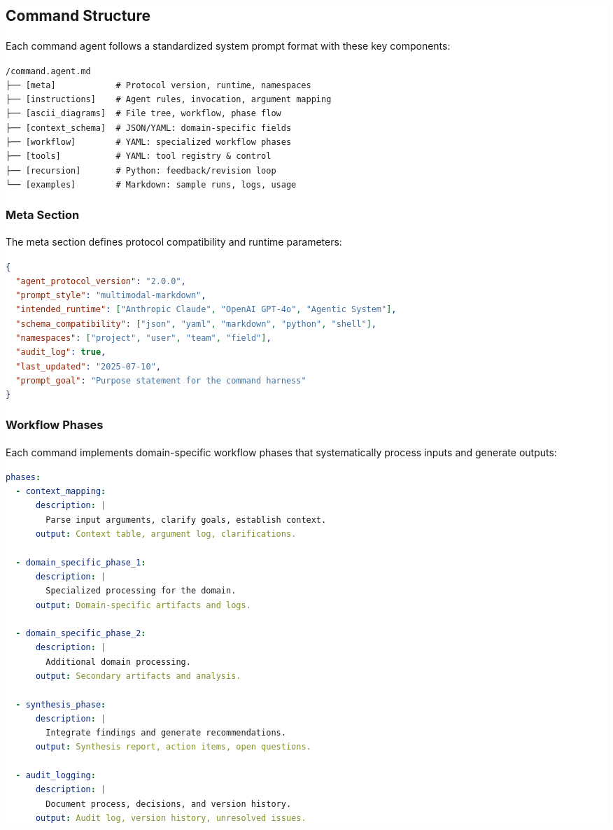 ## Command Structure

Each command agent follows a standardized system prompt format with these key components:

```
/command.agent.md
├── [meta]            # Protocol version, runtime, namespaces
├── [instructions]    # Agent rules, invocation, argument mapping
├── [ascii_diagrams]  # File tree, workflow, phase flow
├── [context_schema]  # JSON/YAML: domain-specific fields
├── [workflow]        # YAML: specialized workflow phases
├── [tools]           # YAML: tool registry & control
├── [recursion]       # Python: feedback/revision loop
└── [examples]        # Markdown: sample runs, logs, usage
```

### Meta Section

The meta section defines protocol compatibility and runtime parameters:

```json
{
  "agent_protocol_version": "2.0.0",
  "prompt_style": "multimodal-markdown",
  "intended_runtime": ["Anthropic Claude", "OpenAI GPT-4o", "Agentic System"],
  "schema_compatibility": ["json", "yaml", "markdown", "python", "shell"],
  "namespaces": ["project", "user", "team", "field"],
  "audit_log": true,
  "last_updated": "2025-07-10",
  "prompt_goal": "Purpose statement for the command harness"
}
```

### Workflow Phases

Each command implements domain-specific workflow phases that systematically process inputs and generate outputs:

```yaml
phases:
  - context_mapping:
      description: |
        Parse input arguments, clarify goals, establish context.
      output: Context table, argument log, clarifications.
  
  - domain_specific_phase_1:
      description: |
        Specialized processing for the domain.
      output: Domain-specific artifacts and logs.
  
  - domain_specific_phase_2:
      description: |
        Additional domain processing.
      output: Secondary artifacts and analysis.
  
  - synthesis_phase:
      description: |
        Integrate findings and generate recommendations.
      output: Synthesis report, action items, open questions.
  
  - audit_logging:
      description: |
        Document process, decisions, and version history.
      output: Audit log, version history, unresolved issues.
```
